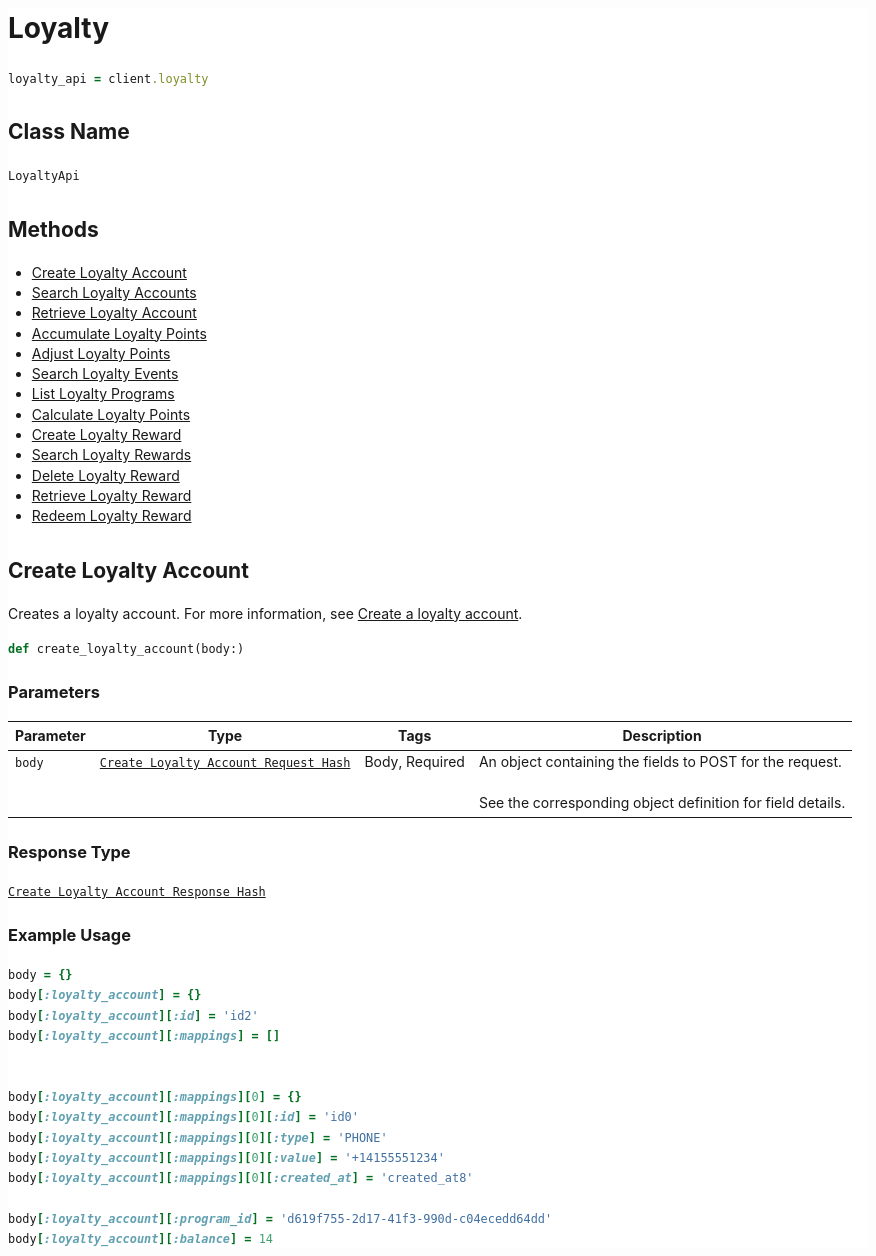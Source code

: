 # Loyalty

```ruby
loyalty_api = client.loyalty
```

## Class Name

`LoyaltyApi`

## Methods

* [Create Loyalty Account](/doc/loyalty.md#create-loyalty-account)
* [Search Loyalty Accounts](/doc/loyalty.md#search-loyalty-accounts)
* [Retrieve Loyalty Account](/doc/loyalty.md#retrieve-loyalty-account)
* [Accumulate Loyalty Points](/doc/loyalty.md#accumulate-loyalty-points)
* [Adjust Loyalty Points](/doc/loyalty.md#adjust-loyalty-points)
* [Search Loyalty Events](/doc/loyalty.md#search-loyalty-events)
* [List Loyalty Programs](/doc/loyalty.md#list-loyalty-programs)
* [Calculate Loyalty Points](/doc/loyalty.md#calculate-loyalty-points)
* [Create Loyalty Reward](/doc/loyalty.md#create-loyalty-reward)
* [Search Loyalty Rewards](/doc/loyalty.md#search-loyalty-rewards)
* [Delete Loyalty Reward](/doc/loyalty.md#delete-loyalty-reward)
* [Retrieve Loyalty Reward](/doc/loyalty.md#retrieve-loyalty-reward)
* [Redeem Loyalty Reward](/doc/loyalty.md#redeem-loyalty-reward)

## Create Loyalty Account

Creates a loyalty account. For more information, see 
[Create a loyalty account](https://developer.squareup.com/docs/docs/loyalty-api/overview/#loyalty-overview-create-account).

```ruby
def create_loyalty_account(body:)
```

### Parameters

| Parameter | Type | Tags | Description |
|  --- | --- | --- | --- |
| `body` | [`Create Loyalty Account Request Hash`](/doc/models/create-loyalty-account-request.md) | Body, Required | An object containing the fields to POST for the request.<br><br>See the corresponding object definition for field details. |

### Response Type

[`Create Loyalty Account Response Hash`](/doc/models/create-loyalty-account-response.md)

### Example Usage

```ruby
body = {}
body[:loyalty_account] = {}
body[:loyalty_account][:id] = 'id2'
body[:loyalty_account][:mappings] = []


body[:loyalty_account][:mappings][0] = {}
body[:loyalty_account][:mappings][0][:id] = 'id0'
body[:loyalty_account][:mappings][0][:type] = 'PHONE'
body[:loyalty_account][:mappings][0][:value] = '+14155551234'
body[:loyalty_account][:mappings][0][:created_at] = 'created_at8'

body[:loyalty_account][:program_id] = 'd619f755-2d17-41f3-990d-c04ecedd64dd'
body[:loyalty_account][:balance] = 14
```